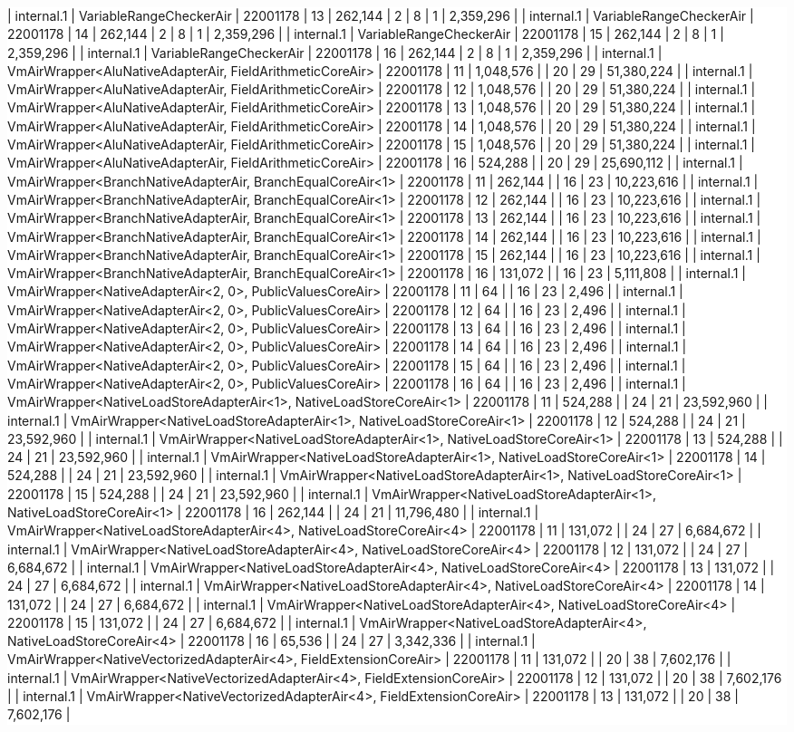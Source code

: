 | internal.1 | VariableRangeCheckerAir | 22001178 | 13 | 262,144 | 2 | 8 | 1 | 2,359,296 | 
| internal.1 | VariableRangeCheckerAir | 22001178 | 14 | 262,144 | 2 | 8 | 1 | 2,359,296 | 
| internal.1 | VariableRangeCheckerAir | 22001178 | 15 | 262,144 | 2 | 8 | 1 | 2,359,296 | 
| internal.1 | VariableRangeCheckerAir | 22001178 | 16 | 262,144 | 2 | 8 | 1 | 2,359,296 | 
| internal.1 | VmAirWrapper<AluNativeAdapterAir, FieldArithmeticCoreAir> | 22001178 | 11 | 1,048,576 |  | 20 | 29 | 51,380,224 | 
| internal.1 | VmAirWrapper<AluNativeAdapterAir, FieldArithmeticCoreAir> | 22001178 | 12 | 1,048,576 |  | 20 | 29 | 51,380,224 | 
| internal.1 | VmAirWrapper<AluNativeAdapterAir, FieldArithmeticCoreAir> | 22001178 | 13 | 1,048,576 |  | 20 | 29 | 51,380,224 | 
| internal.1 | VmAirWrapper<AluNativeAdapterAir, FieldArithmeticCoreAir> | 22001178 | 14 | 1,048,576 |  | 20 | 29 | 51,380,224 | 
| internal.1 | VmAirWrapper<AluNativeAdapterAir, FieldArithmeticCoreAir> | 22001178 | 15 | 1,048,576 |  | 20 | 29 | 51,380,224 | 
| internal.1 | VmAirWrapper<AluNativeAdapterAir, FieldArithmeticCoreAir> | 22001178 | 16 | 524,288 |  | 20 | 29 | 25,690,112 | 
| internal.1 | VmAirWrapper<BranchNativeAdapterAir, BranchEqualCoreAir<1> | 22001178 | 11 | 262,144 |  | 16 | 23 | 10,223,616 | 
| internal.1 | VmAirWrapper<BranchNativeAdapterAir, BranchEqualCoreAir<1> | 22001178 | 12 | 262,144 |  | 16 | 23 | 10,223,616 | 
| internal.1 | VmAirWrapper<BranchNativeAdapterAir, BranchEqualCoreAir<1> | 22001178 | 13 | 262,144 |  | 16 | 23 | 10,223,616 | 
| internal.1 | VmAirWrapper<BranchNativeAdapterAir, BranchEqualCoreAir<1> | 22001178 | 14 | 262,144 |  | 16 | 23 | 10,223,616 | 
| internal.1 | VmAirWrapper<BranchNativeAdapterAir, BranchEqualCoreAir<1> | 22001178 | 15 | 262,144 |  | 16 | 23 | 10,223,616 | 
| internal.1 | VmAirWrapper<BranchNativeAdapterAir, BranchEqualCoreAir<1> | 22001178 | 16 | 131,072 |  | 16 | 23 | 5,111,808 | 
| internal.1 | VmAirWrapper<NativeAdapterAir<2, 0>, PublicValuesCoreAir> | 22001178 | 11 | 64 |  | 16 | 23 | 2,496 | 
| internal.1 | VmAirWrapper<NativeAdapterAir<2, 0>, PublicValuesCoreAir> | 22001178 | 12 | 64 |  | 16 | 23 | 2,496 | 
| internal.1 | VmAirWrapper<NativeAdapterAir<2, 0>, PublicValuesCoreAir> | 22001178 | 13 | 64 |  | 16 | 23 | 2,496 | 
| internal.1 | VmAirWrapper<NativeAdapterAir<2, 0>, PublicValuesCoreAir> | 22001178 | 14 | 64 |  | 16 | 23 | 2,496 | 
| internal.1 | VmAirWrapper<NativeAdapterAir<2, 0>, PublicValuesCoreAir> | 22001178 | 15 | 64 |  | 16 | 23 | 2,496 | 
| internal.1 | VmAirWrapper<NativeAdapterAir<2, 0>, PublicValuesCoreAir> | 22001178 | 16 | 64 |  | 16 | 23 | 2,496 | 
| internal.1 | VmAirWrapper<NativeLoadStoreAdapterAir<1>, NativeLoadStoreCoreAir<1> | 22001178 | 11 | 524,288 |  | 24 | 21 | 23,592,960 | 
| internal.1 | VmAirWrapper<NativeLoadStoreAdapterAir<1>, NativeLoadStoreCoreAir<1> | 22001178 | 12 | 524,288 |  | 24 | 21 | 23,592,960 | 
| internal.1 | VmAirWrapper<NativeLoadStoreAdapterAir<1>, NativeLoadStoreCoreAir<1> | 22001178 | 13 | 524,288 |  | 24 | 21 | 23,592,960 | 
| internal.1 | VmAirWrapper<NativeLoadStoreAdapterAir<1>, NativeLoadStoreCoreAir<1> | 22001178 | 14 | 524,288 |  | 24 | 21 | 23,592,960 | 
| internal.1 | VmAirWrapper<NativeLoadStoreAdapterAir<1>, NativeLoadStoreCoreAir<1> | 22001178 | 15 | 524,288 |  | 24 | 21 | 23,592,960 | 
| internal.1 | VmAirWrapper<NativeLoadStoreAdapterAir<1>, NativeLoadStoreCoreAir<1> | 22001178 | 16 | 262,144 |  | 24 | 21 | 11,796,480 | 
| internal.1 | VmAirWrapper<NativeLoadStoreAdapterAir<4>, NativeLoadStoreCoreAir<4> | 22001178 | 11 | 131,072 |  | 24 | 27 | 6,684,672 | 
| internal.1 | VmAirWrapper<NativeLoadStoreAdapterAir<4>, NativeLoadStoreCoreAir<4> | 22001178 | 12 | 131,072 |  | 24 | 27 | 6,684,672 | 
| internal.1 | VmAirWrapper<NativeLoadStoreAdapterAir<4>, NativeLoadStoreCoreAir<4> | 22001178 | 13 | 131,072 |  | 24 | 27 | 6,684,672 | 
| internal.1 | VmAirWrapper<NativeLoadStoreAdapterAir<4>, NativeLoadStoreCoreAir<4> | 22001178 | 14 | 131,072 |  | 24 | 27 | 6,684,672 | 
| internal.1 | VmAirWrapper<NativeLoadStoreAdapterAir<4>, NativeLoadStoreCoreAir<4> | 22001178 | 15 | 131,072 |  | 24 | 27 | 6,684,672 | 
| internal.1 | VmAirWrapper<NativeLoadStoreAdapterAir<4>, NativeLoadStoreCoreAir<4> | 22001178 | 16 | 65,536 |  | 24 | 27 | 3,342,336 | 
| internal.1 | VmAirWrapper<NativeVectorizedAdapterAir<4>, FieldExtensionCoreAir> | 22001178 | 11 | 131,072 |  | 20 | 38 | 7,602,176 | 
| internal.1 | VmAirWrapper<NativeVectorizedAdapterAir<4>, FieldExtensionCoreAir> | 22001178 | 12 | 131,072 |  | 20 | 38 | 7,602,176 | 
| internal.1 | VmAirWrapper<NativeVectorizedAdapterAir<4>, FieldExtensionCoreAir> | 22001178 | 13 | 131,072 |  | 20 | 38 | 7,602,176 | 